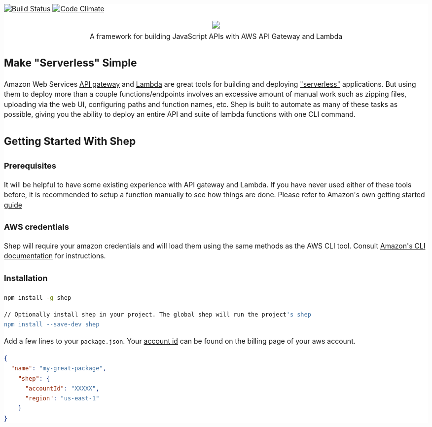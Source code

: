 [![Build Status](https://travis-ci.org/bustlelabs/shep.svg?branch=master)](https://travis-ci.org/bustlelabs/shep)
[![Code Climate](https://codeclimate.com/github/bustlelabs/shep/badges/gpa.svg)](https://codeclimate.com/github/bustlelabs/shep)

<div align="center">
<a href="https://github.com/bustlelabs/shep">
<img src="https://typeset-beta.imgix.net/2017/2/21/471fd5d2-edd8-4e65-bce4-e93e79015bbb.png?w=400" />
</a>
<div>A framework for building JavaScript APIs with AWS API Gateway and Lambda</div>
</div>


## Make "Serverless" Simple

Amazon Web Services [API gateway](https://aws.amazon.com/api-gateway/) and [Lambda](https://aws.amazon.com/lambda/) are great tools for building and deploying ["serverless"](http://cloudacademy.com/blog/aws-lambda-serverless-cloud/) applications. But using them to deploy more than a couple functions/endpoints involves an excessive amount of manual work such as zipping files, uploading via the web UI, configuring paths and function names, etc. Shep is built to automate as many of these tasks as possible, giving you the ability to deploy an entire API and suite of lambda functions with one CLI command.

## Getting Started With Shep

### Prerequisites

It will be helpful to have some existing experience with API gateway and Lambda. If you have never used either of these tools before, it is recommended to setup a function manually to see how things are done. Please refer to Amazon's own [getting started guide](http://docs.aws.amazon.com/apigateway/latest/developerguide/getting-started.html)

### AWS credentials

Shep will require your amazon credentials and will load them using the same methods as the AWS CLI tool. Consult [Amazon's CLI documentation](http://docs.aws.amazon.com/cli/latest/topic/config-vars.html) for instructions.

### Installation

```bash
npm install -g shep

```
```bash
// Optionally install shep in your project. The global shep will run the project's shep
npm install --save-dev shep
```

Add a few lines to your `package.json`. Your [account id](https://console.aws.amazon.com/billing/home?#/account) can be found on the billing page of your aws account.

```json
{
  "name": "my-great-package",
    "shep": {
      "accountId": "XXXXX",
      "region": "us-east-1"
    }
}
```
